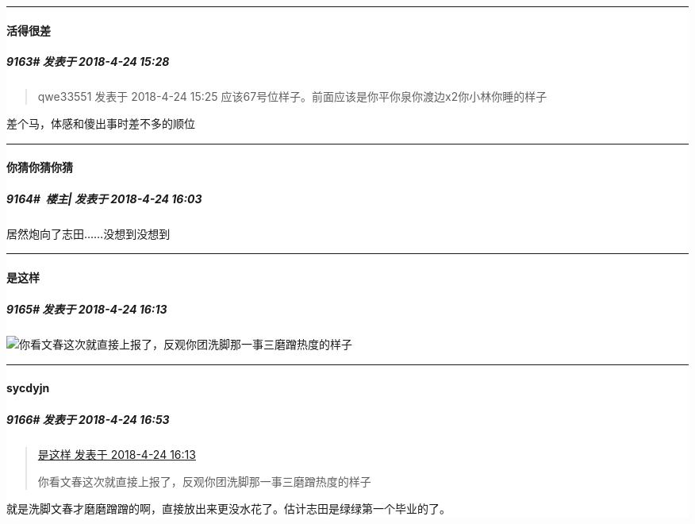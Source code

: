 

-----

####  活得很差  
##### 9163#       发表于 2018-4-24 15:28



<blockquote>qwe33551 发表于 2018-4-24 15:25
应该67号位样子。前面应该是你平你泉你渡边x2你小林你睡的样子</blockquote>
差个马，体感和傻出事时差不多的顺位







-----

####  你猜你猜你猜  
##### 9164#         楼主| 发表于 2018-4-24 16:03




居然炮向了志田……没想到没想到







-----

####  是这样  
##### 9165#       发表于 2018-4-24 16:13



<img src="https://static.saraba1st.com/image/smiley/face2017/067.png" referrerpolicy="no-referrer">你看文春这次就直接上报了，反观你团洗脚那一事三磨蹭热度的样子







-----

####  sycdyjn  
##### 9166#       发表于 2018-4-24 16:53



<blockquote><a href="httphttps://bbs.saraba1st.com/2b/forum.php?mod=redirect&amp;goto=findpost&amp;pid=39357515&amp;ptid=1102389" target="_blank">是这样 发表于 2018-4-24 16:13</a>

你看文春这次就直接上报了，反观你团洗脚那一事三磨蹭热度的样子</blockquote>
就是洗脚文春才磨磨蹭蹭的啊，直接放出来更没水花了。估计志田是绿绿第一个毕业的了。





